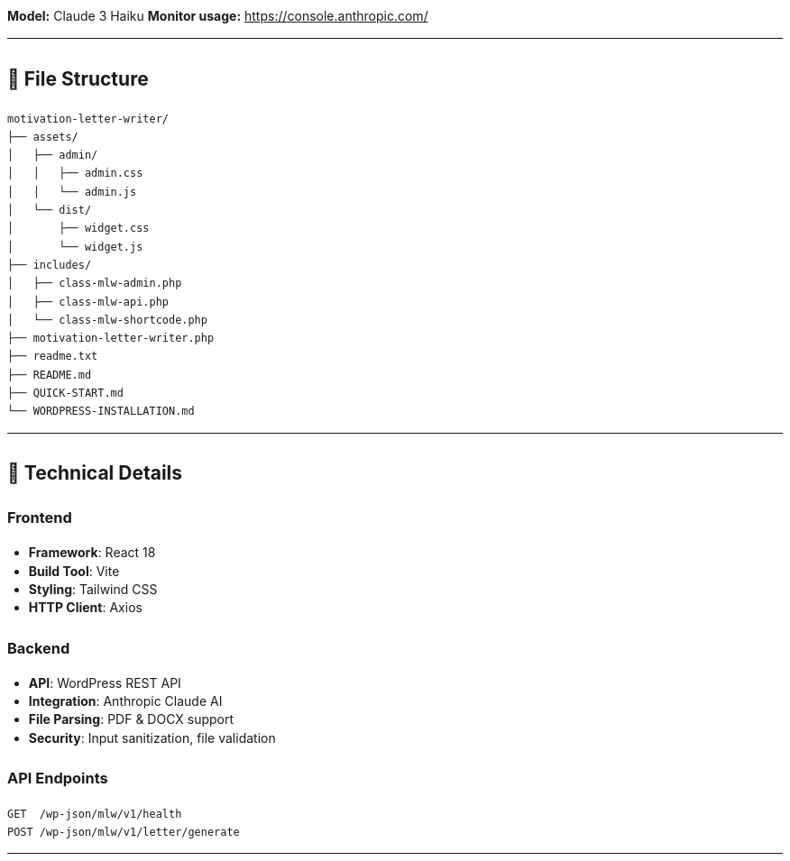 **Model:** Claude 3 Haiku
**Monitor usage:** https://console.anthropic.com/

---

## 📁 File Structure

```
motivation-letter-writer/
├── assets/
│   ├── admin/
│   │   ├── admin.css
│   │   └── admin.js
│   └── dist/
│       ├── widget.css
│       └── widget.js
├── includes/
│   ├── class-mlw-admin.php
│   ├── class-mlw-api.php
│   └── class-mlw-shortcode.php
├── motivation-letter-writer.php
├── readme.txt
├── README.md
├── QUICK-START.md
└── WORDPRESS-INSTALLATION.md
```

---

## 🔧 Technical Details

### Frontend
- **Framework**: React 18
- **Build Tool**: Vite
- **Styling**: Tailwind CSS
- **HTTP Client**: Axios

### Backend
- **API**: WordPress REST API
- **Integration**: Anthropic Claude AI
- **File Parsing**: PDF & DOCX support
- **Security**: Input sanitization, file validation

### API Endpoints
```
GET  /wp-json/mlw/v1/health
POST /wp-json/mlw/v1/letter/generate
```

---
